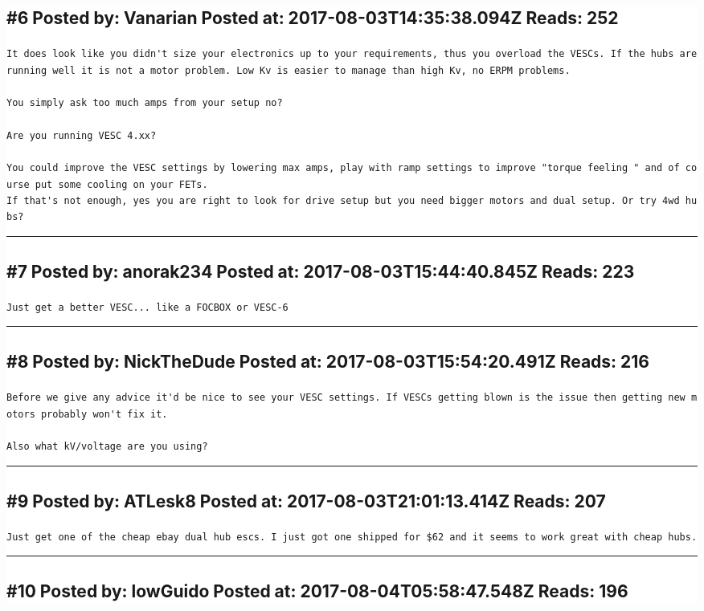 ## \#6 Posted by: Vanarian Posted at: 2017-08-03T14:35:38.094Z Reads: 252

```
It does look like you didn't size your electronics up to your requirements, thus you overload the VESCs. If the hubs are running well it is not a motor problem. Low Kv is easier to manage than high Kv, no ERPM problems. 

You simply ask too much amps from your setup no? 

Are you running VESC 4.xx? 

You could improve the VESC settings by lowering max amps, play with ramp settings to improve "torque feeling " and of course put some cooling on your FETs. 
If that's not enough, yes you are right to look for drive setup but you need bigger motors and dual setup. Or try 4wd hubs?
```

---
## \#7 Posted by: anorak234 Posted at: 2017-08-03T15:44:40.845Z Reads: 223

```
Just get a better VESC... like a FOCBOX or VESC-6
```

---
## \#8 Posted by: NickTheDude Posted at: 2017-08-03T15:54:20.491Z Reads: 216

```
Before we give any advice it'd be nice to see your VESC settings. If VESCs getting blown is the issue then getting new motors probably won't fix it.

Also what kV/voltage are you using?
```

---
## \#9 Posted by: ATLesk8 Posted at: 2017-08-03T21:01:13.414Z Reads: 207

```
Just get one of the cheap ebay dual hub escs. I just got one shipped for $62 and it seems to work great with cheap hubs.
```

---
## \#10 Posted by: lowGuido Posted at: 2017-08-04T05:58:47.548Z Reads: 196
